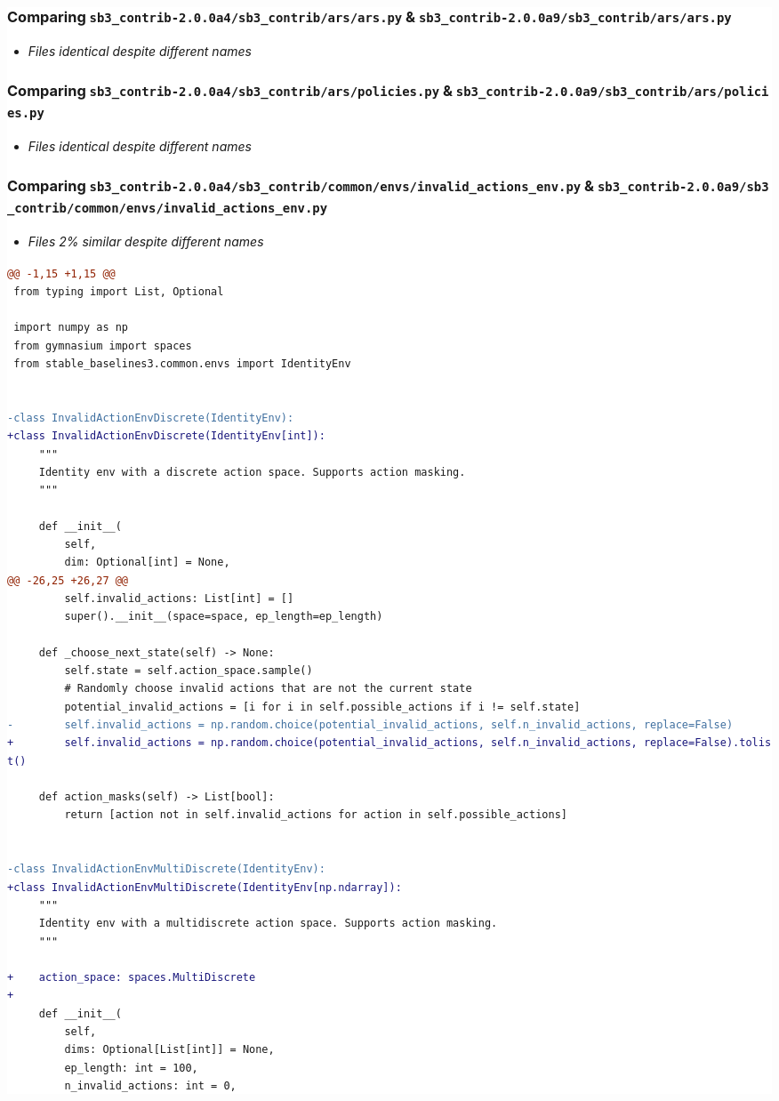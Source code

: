 ### Comparing `sb3_contrib-2.0.0a4/sb3_contrib/ars/ars.py` & `sb3_contrib-2.0.0a9/sb3_contrib/ars/ars.py`

 * *Files identical despite different names*

### Comparing `sb3_contrib-2.0.0a4/sb3_contrib/ars/policies.py` & `sb3_contrib-2.0.0a9/sb3_contrib/ars/policies.py`

 * *Files identical despite different names*

### Comparing `sb3_contrib-2.0.0a4/sb3_contrib/common/envs/invalid_actions_env.py` & `sb3_contrib-2.0.0a9/sb3_contrib/common/envs/invalid_actions_env.py`

 * *Files 2% similar despite different names*

```diff
@@ -1,15 +1,15 @@
 from typing import List, Optional
 
 import numpy as np
 from gymnasium import spaces
 from stable_baselines3.common.envs import IdentityEnv
 
 
-class InvalidActionEnvDiscrete(IdentityEnv):
+class InvalidActionEnvDiscrete(IdentityEnv[int]):
     """
     Identity env with a discrete action space. Supports action masking.
     """
 
     def __init__(
         self,
         dim: Optional[int] = None,
@@ -26,25 +26,27 @@
         self.invalid_actions: List[int] = []
         super().__init__(space=space, ep_length=ep_length)
 
     def _choose_next_state(self) -> None:
         self.state = self.action_space.sample()
         # Randomly choose invalid actions that are not the current state
         potential_invalid_actions = [i for i in self.possible_actions if i != self.state]
-        self.invalid_actions = np.random.choice(potential_invalid_actions, self.n_invalid_actions, replace=False)
+        self.invalid_actions = np.random.choice(potential_invalid_actions, self.n_invalid_actions, replace=False).tolist()
 
     def action_masks(self) -> List[bool]:
         return [action not in self.invalid_actions for action in self.possible_actions]
 
 
-class InvalidActionEnvMultiDiscrete(IdentityEnv):
+class InvalidActionEnvMultiDiscrete(IdentityEnv[np.ndarray]):
     """
     Identity env with a multidiscrete action space. Supports action masking.
     """
 
+    action_space: spaces.MultiDiscrete
+
     def __init__(
         self,
         dims: Optional[List[int]] = None,
         ep_length: int = 100,
         n_invalid_actions: int = 0,
```